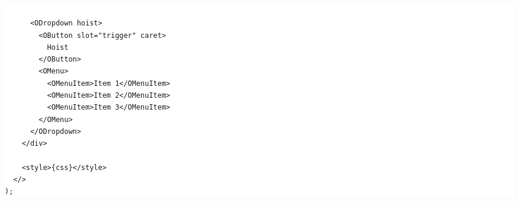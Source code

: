 ```jsx:react

      <ODropdown hoist>
        <OButton slot="trigger" caret>
          Hoist
        </OButton>
        <OMenu>
          <OMenuItem>Item 1</OMenuItem>
          <OMenuItem>Item 2</OMenuItem>
          <OMenuItem>Item 3</OMenuItem>
        </OMenu>
      </ODropdown>
    </div>

    <style>{css}</style>
  </>
);
```
